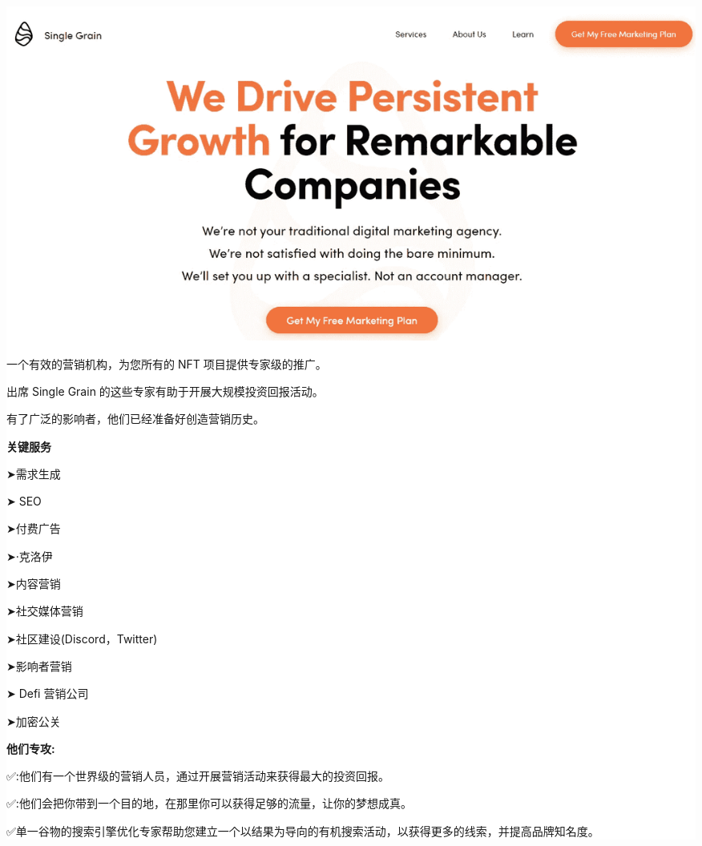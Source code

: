 ![](img/cb681db1ffea95f0c2b3fb6a6e6b4c33.png)

一个有效的营销机构，为您所有的 NFT 项目提供专家级的推广。

出席 Single Grain 的这些专家有助于开展大规模投资回报活动。

有了广泛的影响者，他们已经准备好创造营销历史。

**关键服务**

➤需求生成

➤ SEO

➤付费广告

➤·克洛伊

➤内容营销

➤社交媒体营销

➤社区建设(Discord，Twitter)

➤影响者营销

➤ Defi 营销公司

➤加密公关

**他们专攻:**

✅:他们有一个世界级的营销人员，通过开展营销活动来获得最大的投资回报。

✅:他们会把你带到一个目的地，在那里你可以获得足够的流量，让你的梦想成真。

✅单一谷物的搜索引擎优化专家帮助您建立一个以结果为导向的有机搜索活动，以获得更多的线索，并提高品牌知名度。
